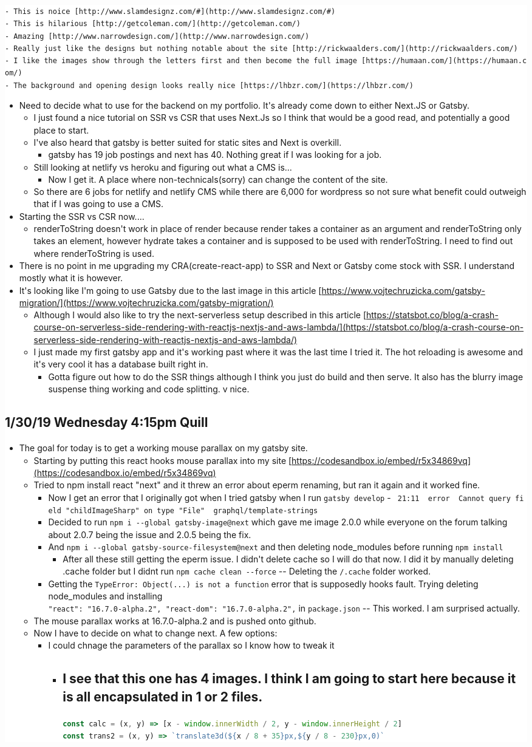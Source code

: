     - This is noice [http://www.slamdesignz.com/#](http://www.slamdesignz.com/#)
    - This is hilarious [http://getcoleman.com/](http://getcoleman.com/)
    - Amazing [http://www.narrowdesign.com/](http://www.narrowdesign.com/)
    - Really just like the designs but nothing notable about the site [http://rickwaalders.com/](http://rickwaalders.com/)
    - I like the images show through the letters first and then become the full image [https://humaan.com/](https://humaan.com/)
    - The background and opening design looks really nice [https://lhbzr.com/](https://lhbzr.com/)
  - Need to decide what to use for the backend on my portfolio. It's already come down to either Next.JS or Gatsby.
    - I just found a nice tutorial on SSR vs CSR that uses Next.Js so I think that would be a good read, and potentially a good place to start.
    - I've also heard that gatsby is better suited for static sites and Next is overkill. 
      - gatsby has 19 job postings and next has 40. Nothing great if I was looking for a job. 
    - Still looking at netlify vs heroku and figuring out what a CMS is... 
      - Now I get it. A place where non-technicals(sorry) can change the content of the site.
    - So there are 6 jobs for netlify and netlify CMS while there are 6,000 for wordpress so not sure what benefit could outweigh that if I was going to use a CMS.
  - Starting the SSR vs CSR now.... 
    - renderToString doesn't work in place of render because render takes a container as an argument and renderToString only takes an element, however hydrate takes a container and is supposed to be used with renderToString. I need to find out where renderToString is used. 
  - There is no point in me upgrading my CRA(create-react-app) to SSR and Next or Gatsby come stock with SSR. I understand mostly what it is however. 
  - It's looking like I'm going to use Gatsby due to the last image in this article [https://www.vojtechruzicka.com/gatsby-migration/](https://www.vojtechruzicka.com/gatsby-migration/)
    - Although I would also like to try the next-serverless setup described in this article [https://statsbot.co/blog/a-crash-course-on-serverless-side-rendering-with-reactjs-nextjs-and-aws-lambda/](https://statsbot.co/blog/a-crash-course-on-serverless-side-rendering-with-reactjs-nextjs-and-aws-lambda/)
    - I just made my first gatsby app and it's working past where it was the last time I tried it. The hot reloading is awesome and it's very cool it has a database built right in. 
      - Gotta figure out how to do the SSR things although I think you just do build and then serve. It also has the blurry image suspense thing working and code splitting. v nice.

## 1/30/19 Wednesday 4:15pm Quill
  - The goal for today is to get a working mouse parallax on my gatsby site.
    -  Starting by putting this react hooks mouse parallax into my site [https://codesandbox.io/embed/r5x34869vq](https://codesandbox.io/embed/r5x34869vq)
      - Tried to npm install react "next" and it threw an error about eperm renaming, but ran it again and it worked fine. 
        - Now I get an error that I originally got when I tried gatsby when I run `gatsby develop` - ` 21:11  error  Cannot query field "childImageSharp" on type "File"  graphql/template-strings`
        - Decided to run `npm i --global gatsby-image@next` which gave me image 2.0.0 while everyone on the forum talking about 2.0.7 being the issue and 2.0.5 being the fix.
        - And `npm i --global gatsby-source-filesystem@next` and then deleting node_modules before running `npm install`
          - After all these still getting the eperm issue. I didn't delete cache so I will do that now. I did it by manually deleting .cache folder but I didnt run `npm cache clean --force`
          -- Deleting the `/.cache` folder worked. 
        - Getting the `TypeError: Object(...) is not a function` error that is supposedly hooks fault. Trying deleting node_modules and installing  
         `"react": "16.7.0-alpha.2", "react-dom": "16.7.0-alpha.2",` in `package.json`
         -- This worked. I am surprised actually. 
    - The mouse parallax works at 16.7.0-alpha.2 and is pushed onto github. 
    - Now I have to decide on what to change next. A few options:
      - I could chnage the parameters of the parallax so I know how to tweak it
        - I see that this one has 4 images. I think I am going to start here because it is all encapsulated in 1 or 2 files. 
          - 
          ```javascript
          const calc = (x, y) => [x - window.innerWidth / 2, y - window.innerHeight / 2]
          const trans2 = (x, y) => `translate3d(${x / 8 + 35}px,${y / 8 - 230}px,0)`